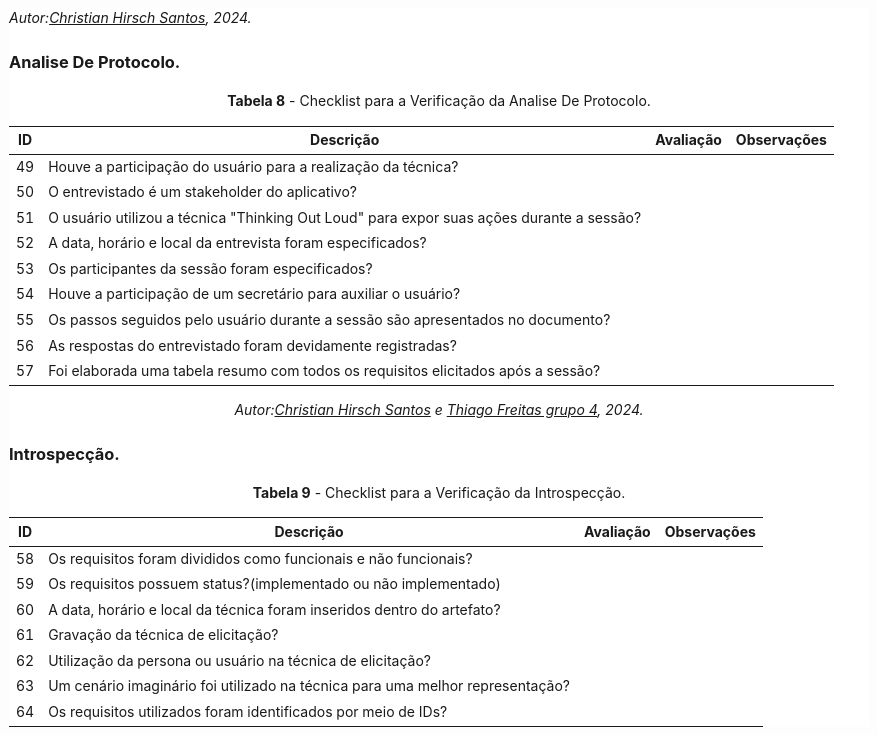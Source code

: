 
_Autor:[Christian Hirsch Santos](https://github.com/crstyhs), 2024._

</center>

### Analise De Protocolo.

<center>

**Tabela 8** - Checklist para a Verificação da Analise De Protocolo.

| ID  | Descrição                                                                                         | Avaliação | Observações |
| --- | ------------------------------------------------------------------------------------------------- | --------- | ----------- |
| 49 |     Houve a participação do usuário para a realização da técnica?                                                                       |           |          |            |
| 50 |      O entrevistado é um stakeholder do aplicativo?                                          |           |          |            |
| 51 |      O usuário utilizou a técnica "Thinking Out Loud" para expor suas ações durante a sessão?                                          |           |          |            |
| 52 |     A data, horário e local da entrevista foram especificados?                                         |           |          |            |
| 53 |     Os participantes da sessão foram especificados?                                        |           |          |            |
| 54 |      Houve a participação de um secretário para auxiliar o usuário?                                          |           |          |            |
| 55 |      Os passos seguidos pelo usuário durante a sessão são apresentados no documento?                                          |           |          |            |
| 56 |      As respostas do entrevistado foram devidamente registradas?                                         |           |          |            |
| 57 |     Foi elaborada uma tabela resumo com todos os requisitos elicitados após a sessão?                                         |           |          |            |


_Autor:[Christian Hirsch Santos](https://github.com/crstyhs) e [Thiago Freitas grupo 4](https://github.com/thiagorfreitas), 2024._

</center>

### Introspecção.

<center>

**Tabela 9** - Checklist para a Verificação da Introspecção.

| ID  | Descrição                                                                                         | Avaliação | Observações |
| --- | ------------------------------------------------------------------------------------------------- | --------- | ----------- |
| 58 |    Os requisitos foram divididos como funcionais e não funcionais?                                                                       |           |          |            |
| 59 |      Os requisitos possuem status?(implementado ou não implementado)                                          |           |          |            |
| 60 |     A data, horário e local da técnica foram inseridos dentro do artefato?                                          |           |          |            |
| 61 |     Gravação da técnica de elicitação?                                         |           |          |            |
| 62 |      Utilização da persona ou usuário na técnica de elicitação?                                          |           |          |            |
| 63 |     Um cenário imaginário foi utilizado na técnica para uma melhor representação?                                         |           |          |            |
| 64 |     Os requisitos utilizados foram identificados por meio de IDs?                                      |           |          |            |
